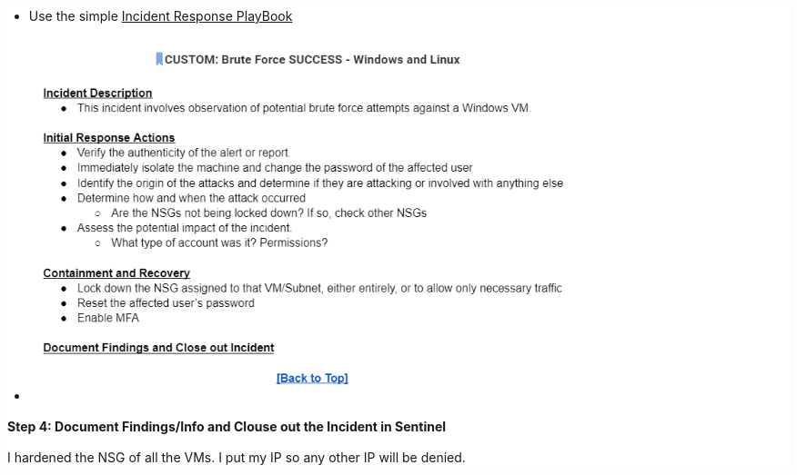 - Use the simple [Incident Response
  PlayBook](https://docs.google.com/document/d/1EQ5MzN95POLaRIMulYg3PIH3UGHtDNcGdkFvgOXyEXQ/edit)

- <img src="./media/media/image194.png"
  style="width:6.5in;height:4.15208in"
  alt="A screenshot of a computer error Description automatically generated" />

**Step 4: Document Findings/Info and Clouse out the Incident in
Sentinel**

I hardened the NSG of all the VMs. I put my IP so any other IP will be
denied.
